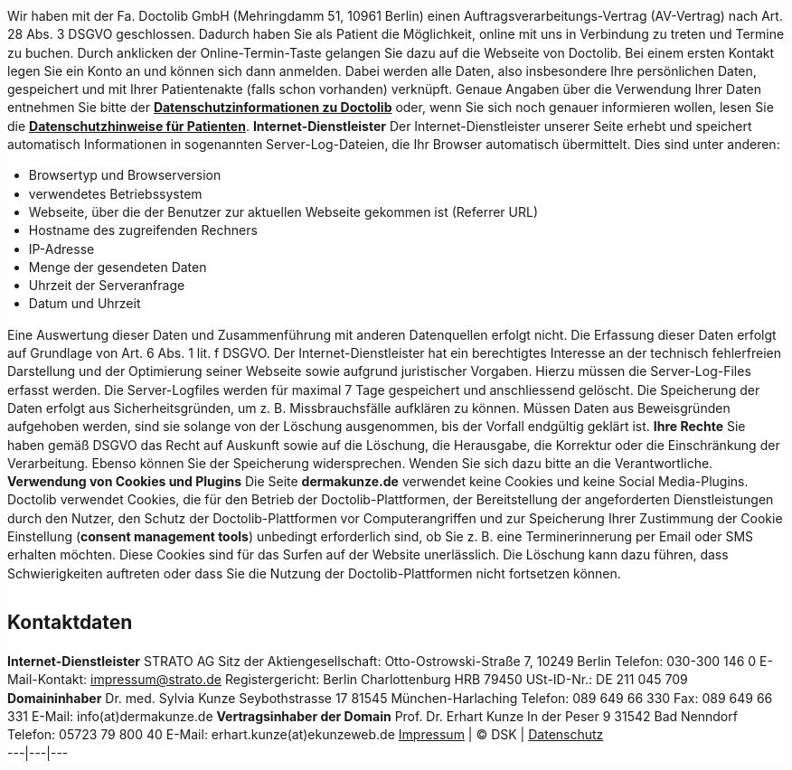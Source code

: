 Wir haben mit der Fa. Doctolib GmbH (Mehringdamm 51, 10961 Berlin) einen Auftragsverarbeitungs-Vertrag (AV-Vertrag) nach Art. 28 Abs. 3 DSGVO geschlossen. Dadurch haben Sie als Patient die Möglichkeit, online mit uns in Verbindung zu treten und Termine zu buchen. Durch anklicken der Online-Termin-Taste gelangen Sie dazu auf die Webseite von Doctolib. Bei einem ersten Kontakt legen Sie ein Konto an und können sich dann anmelden. Dabei werden alle Daten, also insbesondere Ihre persönlichen Daten, gespeichert und mit Ihrer Patientenakte (falls schon vorhanden) verknüpft. Genaue Angaben über die Verwendung Ihrer Daten entnehmen Sie bitte der [ **Datenschutzinformationen zu Doctolib**](https://media.doctolib.com/image/upload/mkg/file/patienteninformation_und_einwilligung___recall_sms_e-mails.pdf) oder, wenn Sie sich noch genauer informieren wollen, lesen Sie die [**Datenschutzhinweise für Patienten**](https://media.doctolib.com/image/upload/v1657195738/legal/B2C-PrivacyPolicy-July-22-DE.pdf).
**Internet-Dienstleister**
Der Internet-Dienstleister unserer Seite erhebt und speichert automatisch Informationen in sogenannten Server-Log-Dateien, die Ihr Browser automatisch übermittelt. Dies sind unter anderen:
  * Browsertyp und Browserversion
  * verwendetes Betriebssystem
  * Webseite, über die der Benutzer zur aktuellen Webseite gekommen ist (Referrer URL)
  * Hostname des zugreifenden Rechners
  * IP-Adresse
  * Menge der gesendeten Daten
  * Uhrzeit der Serveranfrage
  * Datum und Uhrzeit


Eine Auswertung dieser Daten und Zusammenführung mit anderen Datenquellen erfolgt nicht. 
Die Erfassung dieser Daten erfolgt auf Grundlage von Art. 6 Abs. 1 lit. f DSGVO. Der Internet-Dienstleister hat ein berechtigtes Interesse an der technisch fehlerfreien Darstellung und der Optimierung seiner Webseite sowie aufgrund juristischer Vorgaben. Hierzu müssen die Server-Log-Files erfasst werden. Die Server-Logfiles werden für maximal 7 Tage gespeichert und anschliessend gelöscht. Die Speicherung der Daten erfolgt aus Sicherheitsgründen, um z. B. Missbrauchsfälle aufklären zu können. Müssen Daten aus Beweisgründen aufgehoben werden, sind sie solange von der Löschung ausgenommen, bis der Vorfall endgültig geklärt ist.
**Ihre Rechte**
Sie haben gemäß DSGVO das Recht auf Auskunft sowie auf die Löschung, die Herausgabe, die Korrektur oder die Einschränkung der Verarbeitung. Ebenso können Sie der Speicherung widersprechen. Wenden Sie sich dazu bitte an die Verantwortliche. 
**Verwendung von Cookies und Plugins**
Die Seite **dermakunze.de** verwendet keine Cookies und keine Social Media-Plugins. 
Doctolib verwendet Cookies, die für den Betrieb der Doctolib-Plattformen, der Bereitstellung der angeforderten Dienstleistungen durch den Nutzer, den Schutz der Doctolib-Plattformen vor Computerangriffen und zur Speicherung Ihrer Zustimmung der Cookie Einstellung (**consent management tools**) unbedingt erforderlich sind, ob Sie z. B. eine Terminerinnerung per Email oder SMS erhalten möchten. Diese Cookies sind für das Surfen auf der Website unerlässlich. Die Löschung kann dazu führen, dass Schwierigkeiten auftreten oder dass Sie die Nutzung der Doctolib-Plattformen nicht fortsetzen können.
## Kontaktdaten
**Internet-Dienstleister**
STRATO AG Sitz der Aktiengesellschaft: Otto-Ostrowski-Straße 7, 10249 Berlin Telefon: 030-300 146 0 E-Mail-Kontakt: impressum@strato.de Registergericht: Berlin Charlottenburg HRB 79450 USt-ID-Nr.: DE 211 045 709 
**Domaininhaber** Dr. med. Sylvia Kunze Seybothstrasse 17 81545 München-Harlaching Telefon: 089 649 66 330 Fax: 089 649 66 331 E-Mail: info(at)dermakunze.de 
**Vertragsinhaber der Domain** Prof. Dr. Erhart Kunze In der Peser 9 31542 Bad Nenndorf Telefon: 05723 79 800 40 E-Mail: erhart.kunze(at)ekunzeweb.de 
[Impressum](https://dermakunze.de/impressum.html) | © DSK | [Datenschutz](https://dermakunze.de/datenschutz.html)  
---|---|---
